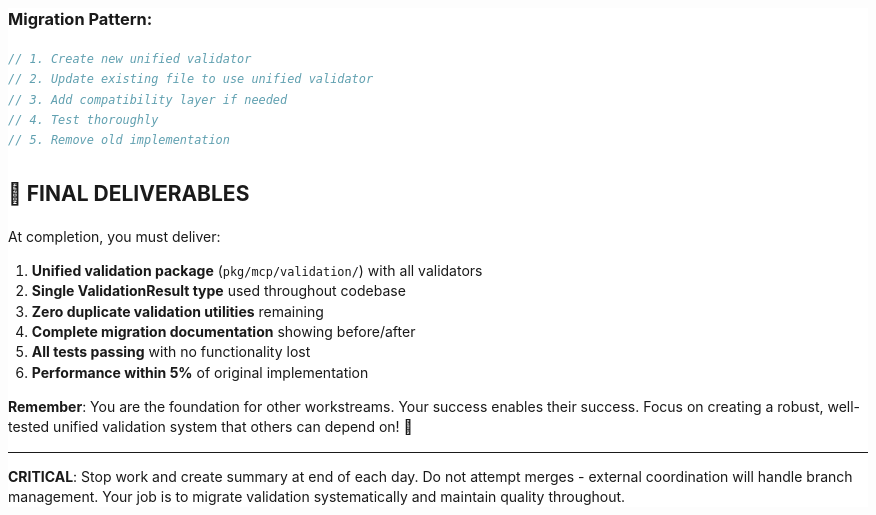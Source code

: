 ### Migration Pattern:
```go
// 1. Create new unified validator
// 2. Update existing file to use unified validator
// 3. Add compatibility layer if needed
// 4. Test thoroughly
// 5. Remove old implementation
```

## 🎯 FINAL DELIVERABLES

At completion, you must deliver:

1. **Unified validation package** (`pkg/mcp/validation/`) with all validators
2. **Single ValidationResult type** used throughout codebase
3. **Zero duplicate validation utilities** remaining
4. **Complete migration documentation** showing before/after
5. **All tests passing** with no functionality lost
6. **Performance within 5%** of original implementation

**Remember**: You are the foundation for other workstreams. Your success enables their success. Focus on creating a robust, well-tested unified validation system that others can depend on! 🚀

---

**CRITICAL**: Stop work and create summary at end of each day. Do not attempt merges - external coordination will handle branch management. Your job is to migrate validation systematically and maintain quality throughout.